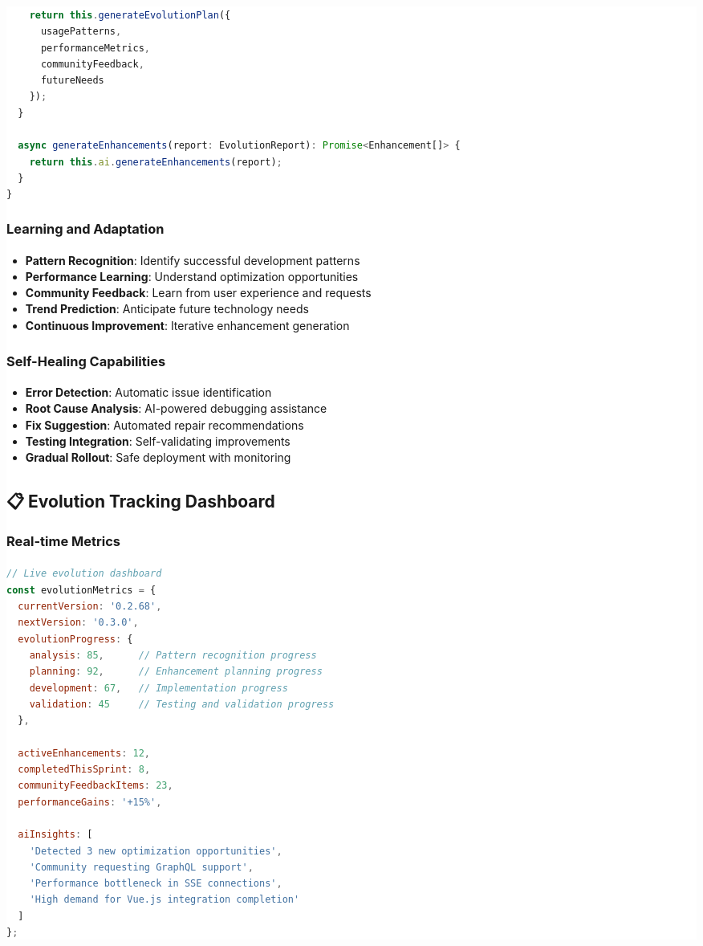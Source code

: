 ```typescript
    return this.generateEvolutionPlan({
      usagePatterns,
      performanceMetrics,
      communityFeedback,
      futureNeeds
    });
  }

  async generateEnhancements(report: EvolutionReport): Promise<Enhancement[]> {
    return this.ai.generateEnhancements(report);
  }
}
```

### Learning and Adaptation
- **Pattern Recognition**: Identify successful development patterns
- **Performance Learning**: Understand optimization opportunities
- **Community Feedback**: Learn from user experience and requests
- **Trend Prediction**: Anticipate future technology needs
- **Continuous Improvement**: Iterative enhancement generation

### Self-Healing Capabilities
- **Error Detection**: Automatic issue identification
- **Root Cause Analysis**: AI-powered debugging assistance
- **Fix Suggestion**: Automated repair recommendations
- **Testing Integration**: Self-validating improvements
- **Gradual Rollout**: Safe deployment with monitoring

## 📋 Evolution Tracking Dashboard

### Real-time Metrics
```javascript
// Live evolution dashboard
const evolutionMetrics = {
  currentVersion: '0.2.68',
  nextVersion: '0.3.0',
  evolutionProgress: {
    analysis: 85,      // Pattern recognition progress
    planning: 92,      // Enhancement planning progress
    development: 67,   // Implementation progress
    validation: 45     // Testing and validation progress
  },

  activeEnhancements: 12,
  completedThisSprint: 8,
  communityFeedbackItems: 23,
  performanceGains: '+15%',

  aiInsights: [
    'Detected 3 new optimization opportunities',
    'Community requesting GraphQL support',
    'Performance bottleneck in SSE connections',
    'High demand for Vue.js integration completion'
  ]
};
```

